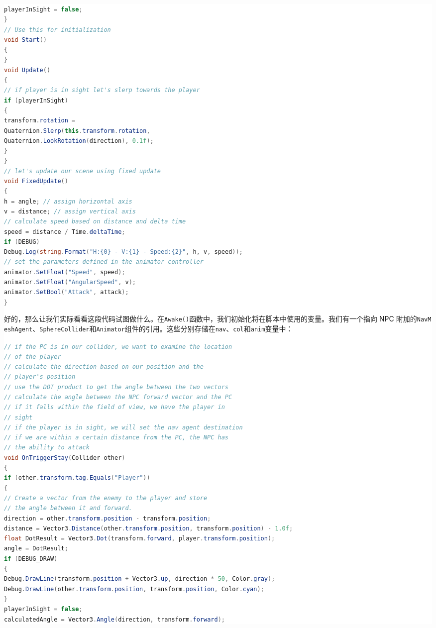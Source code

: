 ```cs
playerInSight = false;
}
// Use this for initialization
void Start()
{
}
void Update()
{
// if player is in sight let's slerp towards the player
if (playerInSight)
{
transform.rotation =
Quaternion.Slerp(this.transform.rotation,
Quaternion.LookRotation(direction), 0.1f);
}
}
// let's update our scene using fixed update
void FixedUpdate()
{
h = angle; // assign horizontal axis
v = distance; // assign vertical axis
// calculate speed based on distance and delta time
speed = distance / Time.deltaTime;
if (DEBUG)
Debug.Log(string.Format("H:{0} - V:{1} - Speed:{2}", h, v, speed));
// set the parameters defined in the animator controller
animator.SetFloat("Speed", speed);
animator.SetFloat("AngularSpeed", v);
animator.SetBool("Attack", attack);
}
```

好的，那么让我们实际看看这段代码试图做什么。在`Awake()`函数中，我们初始化将在脚本中使用的变量。我们有一个指向 NPC 附加的`NavMeshAgent`、`SphereCollider`和`Animator`组件的引用。这些分别存储在`nav`、`col`和`anim`变量中：

```cs
// if the PC is in our collider, we want to examine the location
// of the player
// calculate the direction based on our position and the
// player's position
// use the DOT product to get the angle between the two vectors
// calculate the angle between the NPC forward vector and the PC
// if it falls within the field of view, we have the player in
// sight
// if the player is in sight, we will set the nav agent destination
// if we are within a certain distance from the PC, the NPC has
// the ability to attack
void OnTriggerStay(Collider other)
{
if (other.transform.tag.Equals("Player"))
{
// Create a vector from the enemy to the player and store
// the angle between it and forward.
direction = other.transform.position - transform.position;
distance = Vector3.Distance(other.transform.position, transform.position) - 1.0f;
float DotResult = Vector3.Dot(transform.forward, player.transform.position);
angle = DotResult;
if (DEBUG_DRAW)
{
Debug.DrawLine(transform.position + Vector3.up, direction * 50, Color.gray);
Debug.DrawLine(other.transform.position, transform.position, Color.cyan);
}
playerInSight = false;
calculatedAngle = Vector3.Angle(direction, transform.forward);
```